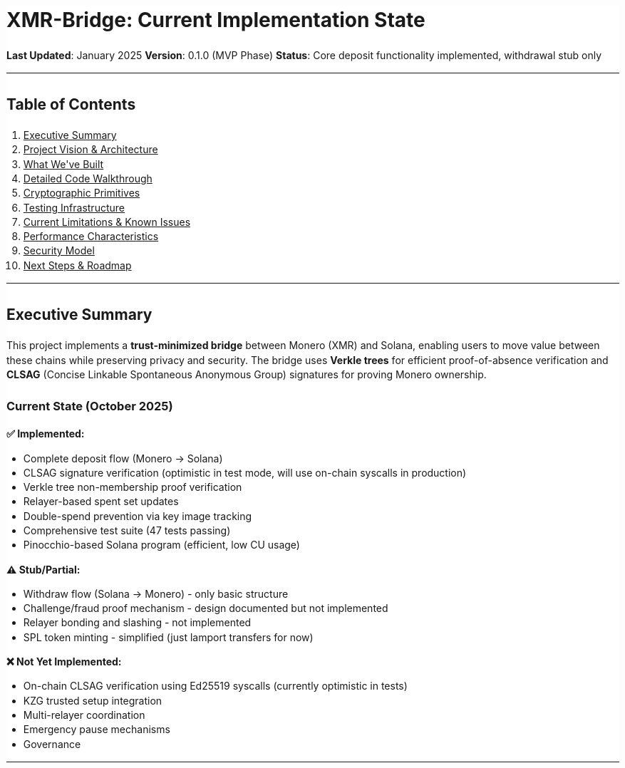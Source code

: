# XMR-Bridge: Current Implementation State

**Last Updated**: January 2025
**Version**: 0.1.0 (MVP Phase)
**Status**: Core deposit functionality implemented, withdrawal stub only

---

## Table of Contents

1. [Executive Summary](#executive-summary)
2. [Project Vision & Architecture](#project-vision--architecture)
3. [What We've Built](#what-weve-built)
4. [Detailed Code Walkthrough](#detailed-code-walkthrough)
5. [Cryptographic Primitives](#cryptographic-primitives)
6. [Testing Infrastructure](#testing-infrastructure)
7. [Current Limitations & Known Issues](#current-limitations--known-issues)
8. [Performance Characteristics](#performance-characteristics)
9. [Security Model](#security-model)
10. [Next Steps & Roadmap](#next-steps--roadmap)

---

## Executive Summary

This project implements a **trust-minimized bridge** between Monero (XMR) and Solana, enabling users to move value between these chains while preserving privacy and security. The bridge uses **Verkle trees** for efficient proof-of-absence verification and **CLSAG** (Concise Linkable Spontaneous Anonymous Group) signatures for proving Monero ownership.

### Current State (October 2025)

**✅ Implemented:**
- Complete deposit flow (Monero → Solana)
- CLSAG signature verification (optimistic in test mode, will use on-chain syscalls in production)
- Verkle tree non-membership proof verification
- Relayer-based spent set updates
- Double-spend prevention via key image tracking
- Comprehensive test suite (47 tests passing)
- Pinocchio-based Solana program (efficient, low CU usage)

**⚠️ Stub/Partial:**
- Withdraw flow (Solana → Monero) - only basic structure
- Challenge/fraud proof mechanism - design documented but not implemented
- Relayer bonding and slashing - not implemented
- SPL token minting - simplified (just lamport transfers for now)

**❌ Not Yet Implemented:**
- On-chain CLSAG verification using Ed25519 syscalls (currently optimistic in tests)
- KZG trusted setup integration
- Multi-relayer coordination
- Emergency pause mechanisms
- Governance

---